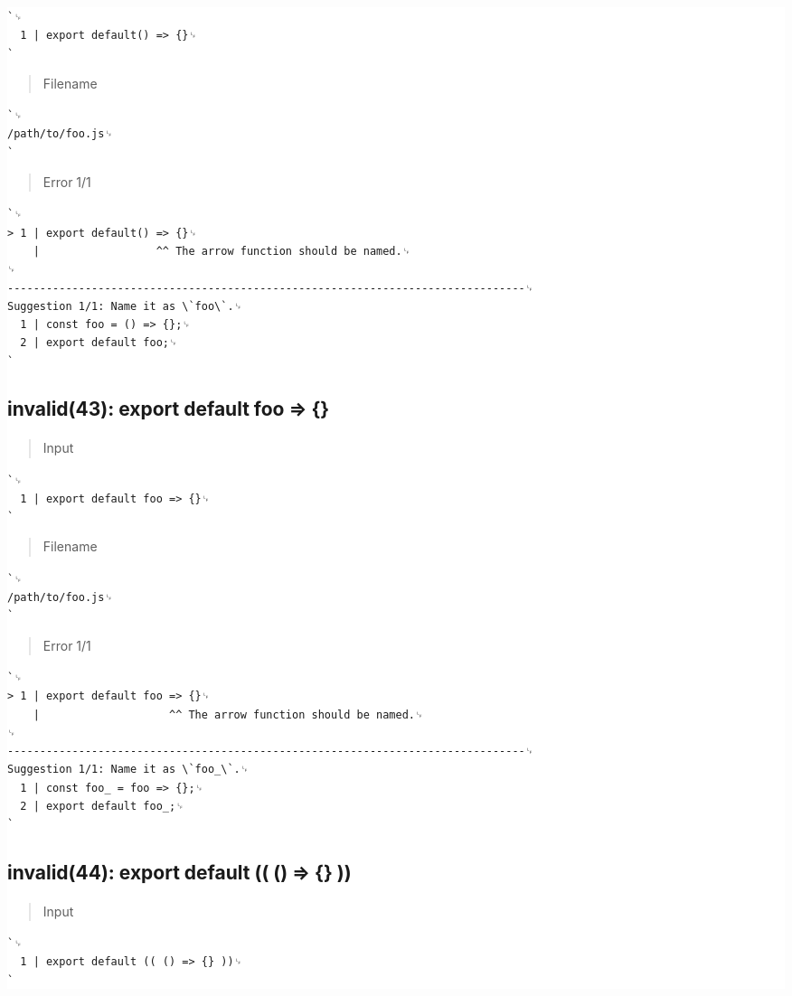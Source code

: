     `␊
      1 | export default() => {}␊
    `

> Filename

    `␊
    /path/to/foo.js␊
    `

> Error 1/1

    `␊
    > 1 | export default() => {}␊
        |                  ^^ The arrow function should be named.␊
    ␊
    --------------------------------------------------------------------------------␊
    Suggestion 1/1: Name it as \`foo\`.␊
      1 | const foo = () => {};␊
      2 | export default foo;␊
    `

## invalid(43): export default foo => {}

> Input

    `␊
      1 | export default foo => {}␊
    `

> Filename

    `␊
    /path/to/foo.js␊
    `

> Error 1/1

    `␊
    > 1 | export default foo => {}␊
        |                    ^^ The arrow function should be named.␊
    ␊
    --------------------------------------------------------------------------------␊
    Suggestion 1/1: Name it as \`foo_\`.␊
      1 | const foo_ = foo => {};␊
      2 | export default foo_;␊
    `

## invalid(44): export default (( () => {} ))

> Input

    `␊
      1 | export default (( () => {} ))␊
    `
